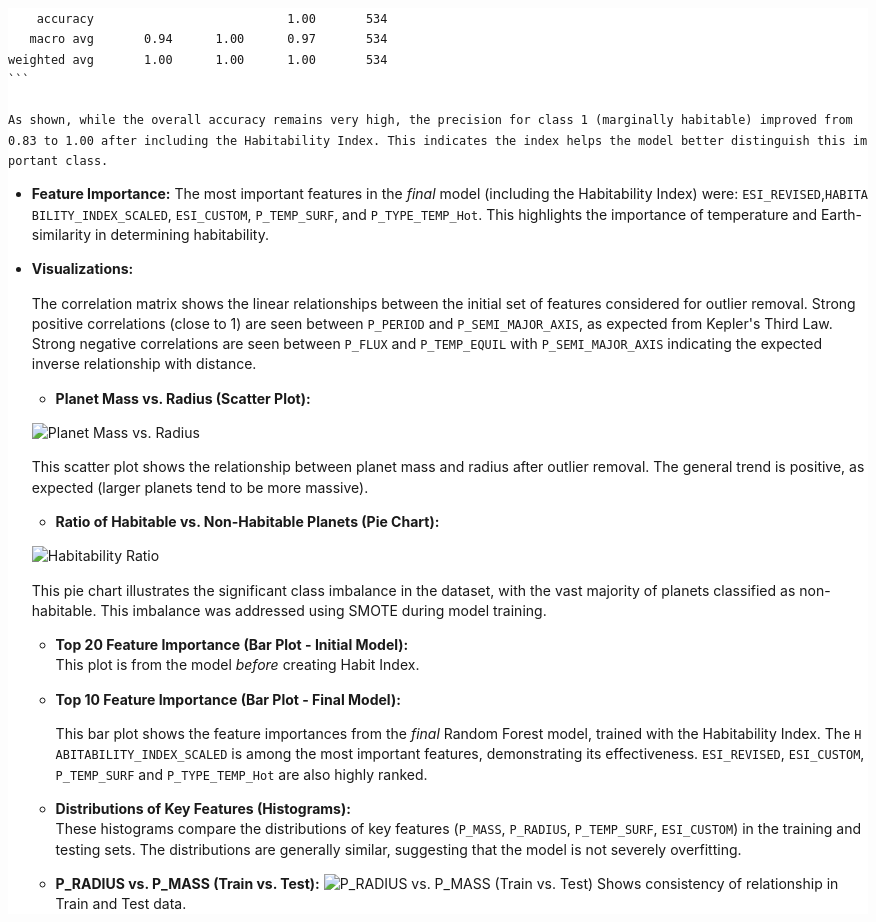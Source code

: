         accuracy                           1.00       534
       macro avg       0.94      1.00      0.97       534
    weighted avg       1.00      1.00      1.00       534
    ```

    As shown, while the overall accuracy remains very high, the precision for class 1 (marginally habitable) improved from 0.83 to 1.00 after including the Habitability Index. This indicates the index helps the model better distinguish this important class.

*   **Feature Importance:** The most important features in the *final* model (including the Habitability Index) were:  `ESI_REVISED`,`HABITABILITY_INDEX_SCALED`, `ESI_CUSTOM`, `P_TEMP_SURF`, and `P_TYPE_TEMP_Hot`. This highlights the importance of temperature and Earth-similarity in determining habitability.

* **Visualizations:**

    The correlation matrix shows the linear relationships between the initial set of features considered for outlier removal.  Strong positive correlations (close to 1) are seen between `P_PERIOD` and `P_SEMI_MAJOR_AXIS`, as expected from Kepler's Third Law.  Strong negative correlations are seen between `P_FLUX` and `P_TEMP_EQUIL` with `P_SEMI_MAJOR_AXIS` indicating the expected inverse relationship with distance.

    * **Planet Mass vs. Radius (Scatter Plot):**

    ![Planet Mass vs. Radius](mass_vs_radius.png)

    This scatter plot shows the relationship between planet mass and radius after outlier removal.  The general trend is positive, as expected (larger planets tend to be more massive).

    * **Ratio of Habitable vs. Non-Habitable Planets (Pie Chart):**

    ![Habitability Ratio](habitability_ratio.png)

    This pie chart illustrates the significant class imbalance in the dataset, with the vast majority of planets classified as non-habitable. This imbalance was addressed using SMOTE during model training.

    * **Top 20 Feature Importance (Bar Plot - Initial Model):**  
    This plot is from the model *before* creating Habit Index.

    *   **Top 10 Feature Importance (Bar Plot - Final Model):**


        This bar plot shows the feature importances from the *final* Random Forest model, trained with the Habitability Index.  The `HABITABILITY_INDEX_SCALED` is among the most important features, demonstrating its effectiveness. `ESI_REVISED`, `ESI_CUSTOM`, `P_TEMP_SURF` and `P_TYPE_TEMP_Hot` are also highly ranked.

    *   **Distributions of Key Features (Histograms):**  
        These histograms compare the distributions of key features (`P_MASS`, `P_RADIUS`, `P_TEMP_SURF`, `ESI_CUSTOM`) in the training and testing sets. The distributions are generally similar, suggesting that the model is not severely overfitting.

    *   **P_RADIUS vs. P_MASS (Train vs. Test):**
     ![P_RADIUS vs. P_MASS (Train vs. Test)](train_test_scatter.png)
     Shows consistency of relationship in Train and Test data.
